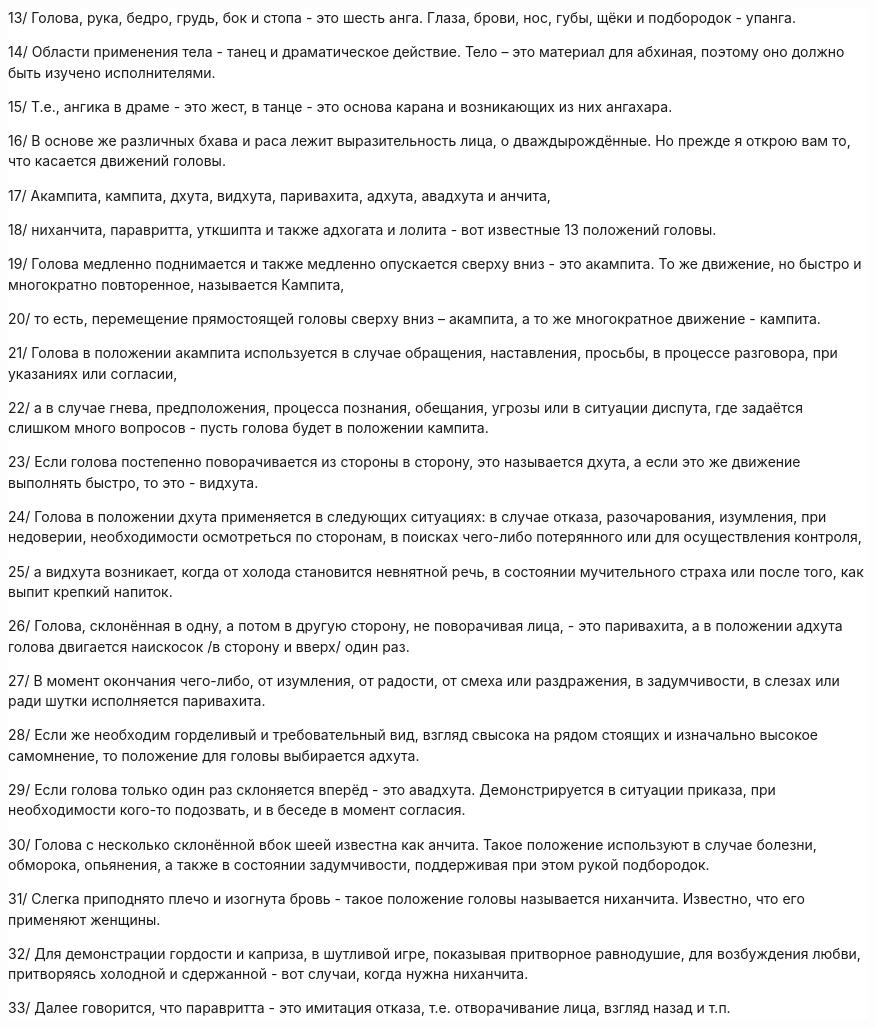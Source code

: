  13/ Голова, рука, бедро, грудь, бок и стопа - это шесть анга.  Глаза, брови, нос, губы, щёки и подбородок - упанга.

 14/ Области применения тела - танец и драматическое действие.  Тело – это материал для абхиная, поэтому оно должно быть изучено исполнителями.

 15/ Т.е., ангика в драме - это жест, в танце - это основа карана и возникающих из них ангахара.

 16/ В основе же различных бхава и раса лежит выразительность лица, о дваждырождённые. Но прежде я открою вам то, что касается движений головы.

 17/ Акампита, кампита, дхута, видхута, паривахита, адхута, авадхута и анчита,

 18/ ниханчита, паравритта, уткшипта и также адхогата и лолита - вот известные 13 положений головы.

 19/ Голова медленно поднимается и также медленно опускается сверху вниз - это акампита.  То же движение, но быстро и многократно повторенное, называется Кампита,

 20/ то есть, перемещение прямостоящей головы сверху вниз – акампита, а то же многократное движение - кампита.

 21/ Голова в положении акампита используется в случае обращения, наставления, просьбы, в процессе разговора, при указаниях или согласии,

 22/ а в случае гнева, предположения, процесса познания, обещания, угрозы или в ситуации диспута, где задаётся слишком много вопросов - пусть голова будет в положении кампита.

 23/ Если голова постепенно поворачивается из стороны в сторону, это называется дхута, а если это же движение выполнять быстро, то это - видхута.

 24/ Голова в положении дхута применяется в следующих ситуациях: в случае отказа, разочарования, изумления, при недоверии, необходимости осмотреться по сторонам, в поисках чего-либо потерянного или для осуществления контроля,

 25/ а видхута возникает, когда от холода становится невнятной речь, в состоянии мучительного страха или после того, как выпит крепкий напиток.

 26/ Голова, склонённая в одну, а потом в другую сторону, не поворачивая лица, - это паривахита, а в положении адхута голова двигается наискосок /в сторону и вверх/ один раз.

 27/ В момент окончания чего-либо, от изумления, от радости, от смеха или раздражения, в задумчивости, в слезах или ради шутки исполняется паривахита.

 28/ Если же необходим горделивый и требовательный вид, взгляд свысока на рядом стоящих и изначально высокое самомнение, то положение для головы выбирается адхута.

 29/ Если голова только один раз склоняется вперёд - это авадхута.  Демонстрируется в ситуации приказа, при необходимости кого-то подозвать, и в беседе в момент согласия.

 30/ Голова с несколько склонённой вбок шеей известна как анчита. Такое положение используют в случае болезни, обморока, опьянения, а также в состоянии задумчивости, поддерживая при этом рукой подбородок.

 31/ Слегка приподнято плечо и изогнута бровь - такое положение головы называется ниханчита. Известно, что его применяют женщины.

 32/ Для демонстрации гордости и каприза, в шутливой игре, показывая притворное равнодушие, для возбуждения любви, притворяясь холодной и сдержанной - вот случаи, когда нужна ниханчита.

 33/ Далее говорится, что паравритта - это имитация отказа, т.е. отворачивание лица, взгляд назад и т.п.
